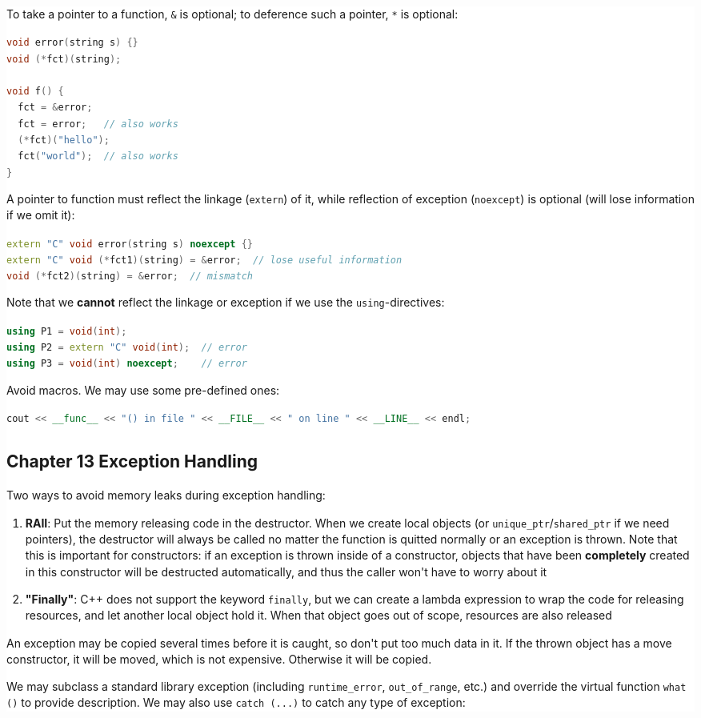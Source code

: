 To take a pointer to a function, `&` is optional; to deference such a pointer, `*` is optional:

```cpp
void error(string s) {}
void (*fct)(string);

void f() {
  fct = &error;
  fct = error;   // also works
  (*fct)("hello");
  fct("world");  // also works
}
```

A pointer to function must reflect the linkage (`extern`) of it, while reflection of exception (`noexcept`) is optional (will lose information if we omit it):

```cpp
extern "C" void error(string s) noexcept {}
extern "C" void (*fct1)(string) = &error;  // lose useful information
void (*fct2)(string) = &error;  // mismatch
```

Note that we **cannot** reflect the linkage or exception if we use the `using`-directives:

```cpp
using P1 = void(int);
using P2 = extern "C" void(int);  // error
using P3 = void(int) noexcept;    // error
```

Avoid macros. We may use some pre-defined ones:

```cpp
cout << __func__ << "() in file " << __FILE__ << " on line " << __LINE__ << endl;
```

## Chapter 13 Exception Handling

Two ways to avoid memory leaks during exception handling:

1. **RAII**: Put the memory releasing code in the destructor. When we create local objects (or `unique_ptr`/`shared_ptr` if we need pointers), the destructor will always be called no matter the function is quitted normally or an exception is thrown. Note that this is important for constructors: if an exception is thrown inside of a constructor, objects that have been **completely** created in this constructor will be destructed automatically, and thus the caller won't have to worry about it

2. **"Finally"**: C++ does not support the keyword `finally`, but we can create a lambda expression to wrap the code for releasing resources, and let another local object hold it. When that object goes out of scope, resources are also released

An exception may be copied several times before it is caught, so don't put too much data in it. If the thrown object has a move constructor, it will be moved, which is not expensive. Otherwise it will be copied.

We may subclass a standard library exception (including `runtime_error`, `out_of_range`, etc.) and override the virtual function `what()` to provide description. We may also use `catch (...)` to catch any type of exception:
